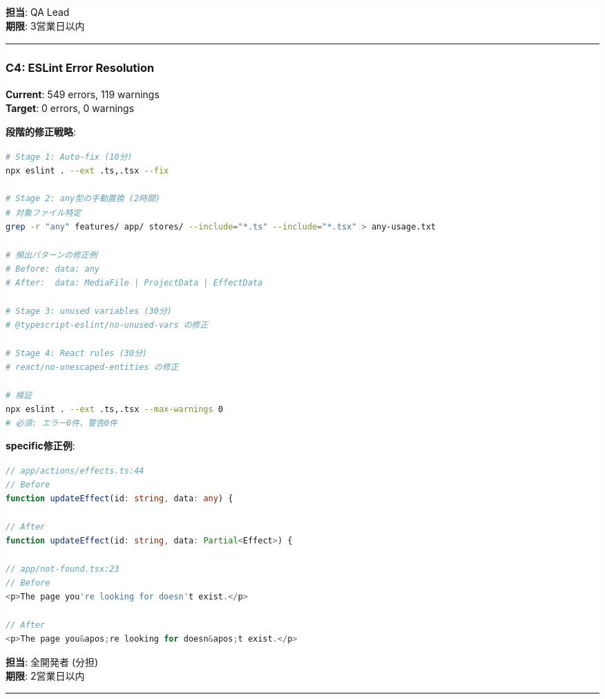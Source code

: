 **担当**: QA Lead  
**期限**: 3営業日以内

---

### **C4: ESLint Error Resolution**
**Current**: 549 errors, 119 warnings  
**Target**: 0 errors, 0 warnings

**段階的修正戦略**:

```bash
# Stage 1: Auto-fix (10分)
npx eslint . --ext .ts,.tsx --fix

# Stage 2: any型の手動置換 (2時間)
# 対象ファイル特定
grep -r "any" features/ app/ stores/ --include="*.ts" --include="*.tsx" > any-usage.txt

# 頻出パターンの修正例
# Before: data: any
# After:  data: MediaFile | ProjectData | EffectData

# Stage 3: unused variables (30分)
# @typescript-eslint/no-unused-vars の修正

# Stage 4: React rules (30分)  
# react/no-unescaped-entities の修正

# 検証
npx eslint . --ext .ts,.tsx --max-warnings 0
# 必須: エラー0件、警告0件
```

**specific修正例**:
```typescript
// app/actions/effects.ts:44
// Before
function updateEffect(id: string, data: any) {

// After  
function updateEffect(id: string, data: Partial<Effect>) {

// app/not-found.tsx:23
// Before
<p>The page you're looking for doesn't exist.</p>

// After
<p>The page you&apos;re looking for doesn&apos;t exist.</p>
```

**担当**: 全開発者 (分担)  
**期限**: 2営業日以内

---